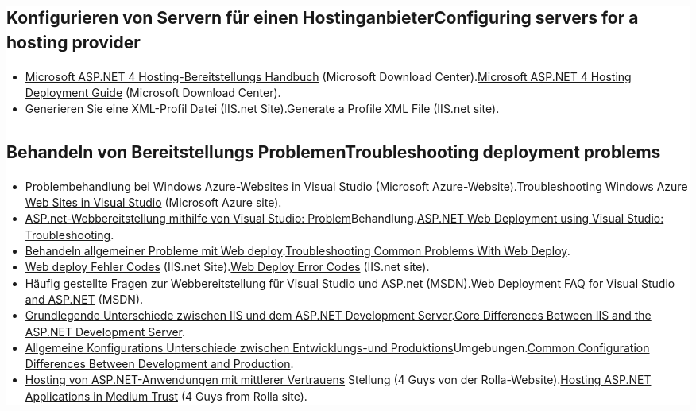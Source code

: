 <a id="hostingprovider"></a>

## <a name="configuring-servers-for-a-hosting-provider"></a><span data-ttu-id="573d8-267">Konfigurieren von Servern für einen Hostinganbieter</span><span class="sxs-lookup"><span data-stu-id="573d8-267">Configuring servers for a hosting provider</span></span>

- <span data-ttu-id="573d8-268">[Microsoft ASP.NET 4 Hosting-Bereitstellungs Handbuch](https://go.microsoft.com/fwlink/?LinkId=191365) (Microsoft Download Center).</span><span class="sxs-lookup"><span data-stu-id="573d8-268">[Microsoft ASP.NET 4 Hosting Deployment Guide](https://go.microsoft.com/fwlink/?LinkId=191365) (Microsoft Download Center).</span></span>
- <span data-ttu-id="573d8-269">[Generieren Sie eine XML-Profil Datei](https://www.iis.net/learn/web-hosting/joining-the-web-hosting-gallery/generate-a-profile-xml-file) (IIS.net Site).</span><span class="sxs-lookup"><span data-stu-id="573d8-269">[Generate a Profile XML File](https://www.iis.net/learn/web-hosting/joining-the-web-hosting-gallery/generate-a-profile-xml-file) (IIS.net site).</span></span>

<a id="troubleshooting"></a>

## <a name="troubleshooting-deployment-problems"></a><span data-ttu-id="573d8-270">Behandeln von Bereitstellungs Problemen</span><span class="sxs-lookup"><span data-stu-id="573d8-270">Troubleshooting deployment problems</span></span>

- <span data-ttu-id="573d8-271">[Problembehandlung bei Windows Azure-Websites in Visual Studio](https://docs.microsoft.com/azure/app-service-web/web-sites-dotnet-troubleshoot-visual-studio) (Microsoft Azure-Website).</span><span class="sxs-lookup"><span data-stu-id="573d8-271">[Troubleshooting Windows Azure Web Sites in Visual Studio](https://docs.microsoft.com/azure/app-service-web/web-sites-dotnet-troubleshoot-visual-studio) (Microsoft Azure site).</span></span>
- <span data-ttu-id="573d8-272">[ASP.net-Webbereitstellung mithilfe von Visual Studio: Problem](../web-forms/overview/deployment/visual-studio-web-deployment/troubleshooting.md)Behandlung.</span><span class="sxs-lookup"><span data-stu-id="573d8-272">[ASP.NET Web Deployment using Visual Studio: Troubleshooting](../web-forms/overview/deployment/visual-studio-web-deployment/troubleshooting.md).</span></span>
- <span data-ttu-id="573d8-273">[Behandeln allgemeiner Probleme mit Web deploy](https://www.iis.net/learn/publish/troubleshooting-web-deploy/troubleshooting-common-problems-with-web-deploy).</span><span class="sxs-lookup"><span data-stu-id="573d8-273">[Troubleshooting Common Problems With Web Deploy](https://www.iis.net/learn/publish/troubleshooting-web-deploy/troubleshooting-common-problems-with-web-deploy).</span></span>
- <span data-ttu-id="573d8-274">[Web deploy Fehler Codes](https://www.iis.net/learn/publish/troubleshooting-web-deploy/web-deploy-error-codes) (IIS.net Site).</span><span class="sxs-lookup"><span data-stu-id="573d8-274">[Web Deploy Error Codes](https://www.iis.net/learn/publish/troubleshooting-web-deploy/web-deploy-error-codes) (IIS.net site).</span></span>
- <span data-ttu-id="573d8-275">Häufig gestellte Fragen [zur Webbereitstellung für Visual Studio und ASP.net](https://msdn.microsoft.com/library/ee942158.aspx) (MSDN).</span><span class="sxs-lookup"><span data-stu-id="573d8-275">[Web Deployment FAQ for Visual Studio and ASP.NET](https://msdn.microsoft.com/library/ee942158.aspx) (MSDN).</span></span>
- <span data-ttu-id="573d8-276">[Grundlegende Unterschiede zwischen IIS und dem ASP.NET Development Server](../web-forms/overview/older-versions-getting-started/deploying-web-site-projects/core-differences-between-iis-and-the-asp-net-development-server-cs.md).</span><span class="sxs-lookup"><span data-stu-id="573d8-276">[Core Differences Between IIS and the ASP.NET Development Server](../web-forms/overview/older-versions-getting-started/deploying-web-site-projects/core-differences-between-iis-and-the-asp-net-development-server-cs.md).</span></span>
- <span data-ttu-id="573d8-277">[Allgemeine Konfigurations Unterschiede zwischen Entwicklungs-und Produktions](../web-forms/overview/older-versions-getting-started/deploying-web-site-projects/common-configuration-differences-between-development-and-production-cs.md)Umgebungen.</span><span class="sxs-lookup"><span data-stu-id="573d8-277">[Common Configuration Differences Between Development and Production](../web-forms/overview/older-versions-getting-started/deploying-web-site-projects/common-configuration-differences-between-development-and-production-cs.md).</span></span>
- <span data-ttu-id="573d8-278">[Hosting von ASP.NET-Anwendungen mit mittlerer Vertrauens](http://www.4guysfromrolla.com/articles/100307-1.aspx) Stellung (4 Guys von der Rolla-Website).</span><span class="sxs-lookup"><span data-stu-id="573d8-278">[Hosting ASP.NET Applications in Medium Trust](http://www.4guysfromrolla.com/articles/100307-1.aspx) (4 Guys from Rolla site).</span></span>